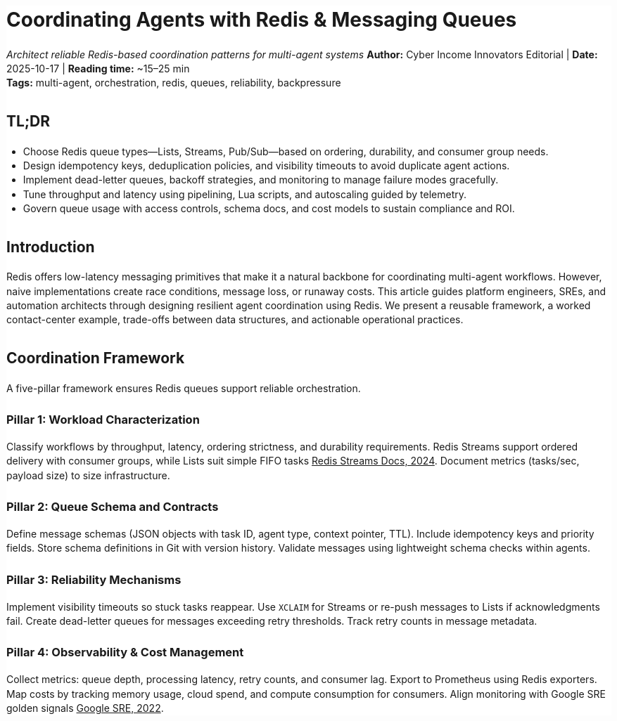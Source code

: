 # Coordinating Agents with Redis & Messaging Queues
_Architect reliable Redis-based coordination patterns for multi-agent systems_
**Author:** Cyber Income Innovators Editorial  |  **Date:** 2025-10-17  |  **Reading time:** ~15–25 min  
**Tags:** multi-agent, orchestration, redis, queues, reliability, backpressure

## TL;DR
- Choose Redis queue types—Lists, Streams, Pub/Sub—based on ordering, durability, and consumer group needs.
- Design idempotency keys, deduplication policies, and visibility timeouts to avoid duplicate agent actions.
- Implement dead-letter queues, backoff strategies, and monitoring to manage failure modes gracefully.
- Tune throughput and latency using pipelining, Lua scripts, and autoscaling guided by telemetry.
- Govern queue usage with access controls, schema docs, and cost models to sustain compliance and ROI.

## Introduction
Redis offers low-latency messaging primitives that make it a natural backbone for coordinating multi-agent workflows. However, naive implementations create race conditions, message loss, or runaway costs. This article guides platform engineers, SREs, and automation architects through designing resilient agent coordination using Redis. We present a reusable framework, a worked contact-center example, trade-offs between data structures, and actionable operational practices.

## Coordination Framework
A five-pillar framework ensures Redis queues support reliable orchestration.

### Pillar 1: Workload Characterization
Classify workflows by throughput, latency, ordering strictness, and durability requirements. Redis Streams support ordered delivery with consumer groups, while Lists suit simple FIFO tasks [Redis Streams Docs, 2024](https://redis.io/docs/data-types/streams/). Document metrics (tasks/sec, payload size) to size infrastructure.

### Pillar 2: Queue Schema and Contracts
Define message schemas (JSON objects with task ID, agent type, context pointer, TTL). Include idempotency keys and priority fields. Store schema definitions in Git with version history. Validate messages using lightweight schema checks within agents.

### Pillar 3: Reliability Mechanisms
Implement visibility timeouts so stuck tasks reappear. Use `XCLAIM` for Streams or re-push messages to Lists if acknowledgments fail. Create dead-letter queues for messages exceeding retry thresholds. Track retry counts in message metadata.

### Pillar 4: Observability & Cost Management
Collect metrics: queue depth, processing latency, retry counts, and consumer lag. Export to Prometheus using Redis exporters. Map costs by tracking memory usage, cloud spend, and compute consumption for consumers. Align monitoring with Google SRE golden signals [Google SRE, 2022](https://sre.google/sre-book/service-level-objectives/).
